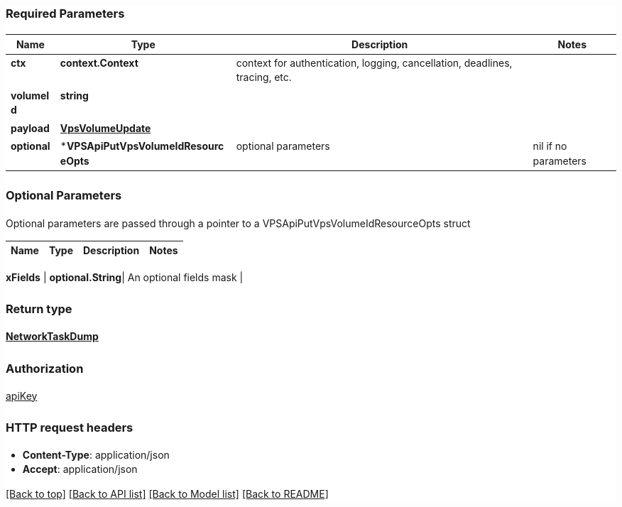 ### Required Parameters

Name | Type | Description  | Notes
------------- | ------------- | ------------- | -------------
 **ctx** | **context.Context** | context for authentication, logging, cancellation, deadlines, tracing, etc.
  **volumeId** | **string**|  | 
  **payload** | [**VpsVolumeUpdate**](VpsVolumeUpdate.md)|  | 
 **optional** | ***VPSApiPutVpsVolumeIdResourceOpts** | optional parameters | nil if no parameters

### Optional Parameters
Optional parameters are passed through a pointer to a VPSApiPutVpsVolumeIdResourceOpts struct

Name | Type | Description  | Notes
------------- | ------------- | ------------- | -------------


 **xFields** | **optional.String**| An optional fields mask | 

### Return type

[**NetworkTaskDump**](NetworkTask-dump.md)

### Authorization

[apiKey](../README.md#apiKey)

### HTTP request headers

 - **Content-Type**: application/json
 - **Accept**: application/json

[[Back to top]](#) [[Back to API list]](../README.md#documentation-for-api-endpoints) [[Back to Model list]](../README.md#documentation-for-models) [[Back to README]](../README.md)

